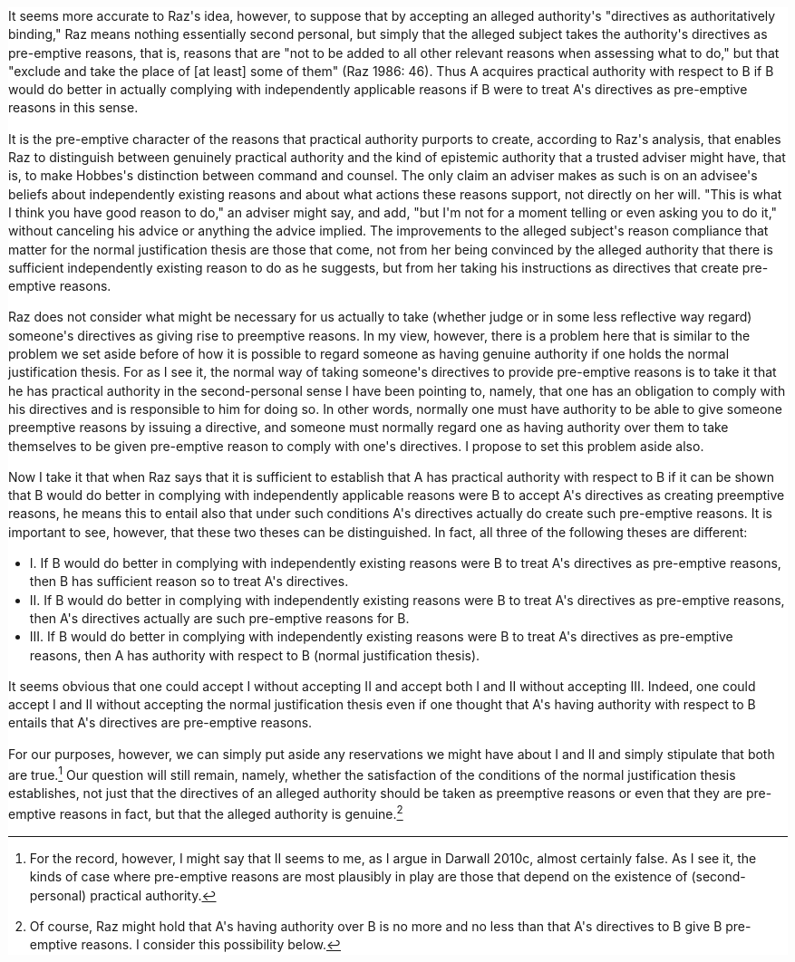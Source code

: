 It seems more accurate to Raz's idea, however, to suppose that by accepting an alleged authority's "directives as authoritatively binding," Raz means nothing essentially second personal, but simply that the alleged subject takes the authority's directives as pre-emptive reasons, that is, reasons that are "not to be added to all other relevant reasons when assessing what to do," but that "exclude and take the place of [at least] some of them" (Raz 1986: 46). Thus A acquires practical authority with respect to B if B would do better in actually complying with independently applicable reasons if B were to treat A's directives as pre-emptive reasons in this sense.

[^16]: The reference is to Mill in a different context: "But moral associations which are wholly of artificial creation, when intellectual culture goes on, yield by degrees to the dissolving force of analysis: and if the feeling of duty, when associated with utility, would appear equally arbitrary; if there were no leading department of our nature, no powerful class of sentiments, with which that association would harmonize, which would make us feel it congenial, and incline us not only to foster it in others (for which we have abundant interested motives), but also to cherish it in ourselves—if there were not, in short, a natural basis of sentiment for utilitarian morality, it might well happen that this association also, even after it had been implanted by education, might be analyzed away" (1998, Ch. III.sec.97).

It is the pre-emptive character of the reasons that practical authority purports to create, according to Raz's analysis, that enables Raz to distinguish between genuinely practical authority and the kind of epistemic authority that a trusted adviser might have, that is, to make Hobbes's distinction between command and counsel. The only claim an adviser makes as such is on an advisee's beliefs about independently existing reasons and about what actions these reasons support, not directly on her will. "This is what I think you have good reason to do," an adviser might say, and add, "but I'm not for a moment telling or even asking you to do it," without canceling his advice or anything the advice implied. The improvements to the alleged subject's reason compliance that matter for the normal justification thesis are those that come, not from her being convinced by the alleged authority that there is sufficient independently existing reason to do as he suggests, but from her taking his instructions as directives that create pre-emptive reasons.

Raz does not consider what might be necessary for us actually to take (whether judge or in some less reflective way regard) someone's directives as giving rise to preemptive reasons. In my view, however, there is a problem here that is similar to the problem we set aside before of how it is possible to regard someone as having genuine authority if one holds the normal justification thesis. For as I see it, the normal way of taking someone's directives to provide pre-emptive reasons is to take it that he has practical authority in the second-personal sense I have been pointing to, namely, that one has an obligation to comply with his directives and is responsible to him for doing so. In other words, normally one must have authority to be able to give someone preemptive reasons by issuing a directive, and someone must normally regard one as having authority over them to take themselves to be given pre-emptive reason to comply with one's directives. I propose to set this problem aside also.

Now I take it that when Raz says that it is sufficient to establish that A has practical authority with respect to B if it can be shown that B would do better in complying with independently applicable reasons were B to accept A's directives as creating preemptive reasons, he means this to entail also that under such conditions A's directives actually do create such pre-emptive reasons. It is important to see, however, that these two theses can be distinguished. In fact, all three of the following theses are different:

- I. If B would do better in complying with independently existing reasons were B to treat A's directives as pre-emptive reasons, then B has sufficient reason so to treat A's directives.
- II. If B would do better in complying with independently existing reasons were B to treat A's directives as pre-emptive reasons, then A's directives actually are such pre-emptive reasons for B.
- III. If B would do better in complying with independently existing reasons were B to treat A's directives as pre-emptive reasons, then A has authority with respect to B (normal justification thesis).

It seems obvious that one could accept I without accepting II and accept both I and II without accepting III. Indeed, one could accept I and II without accepting the normal justification thesis even if one thought that A's having authority with respect to B entails that A's directives are pre-emptive reasons.

For our purposes, however, we can simply put aside any reservations we might have about I and II and simply stipulate that both are true.[^17] Our question will still remain, namely, whether the satisfaction of the conditions of the normal justification thesis establishes, not just that the directives of an alleged authority should be taken as preemptive reasons or even that they are pre-emptive reasons in fact, but that the alleged authority is genuine.[^18] 


[^1]: Darwall 2006. 
[^2]: Or more cautiously, any cases where it may hold will be by virtue of recourse to reasons that are themselves already within the circle of second-personal concepts (i.e., second-personal reasons).
[^3]: On this point, see Darwall 1983; Bond 1983; Pettit and Smith 1990; Quinn 1993; Hampton 1998a; Scanlon 1998: 41–55; and Dancy 2000. Agent-neutral reasons contrast with agent-relative reasons, those whose formulation includes an ineliminable reference to the agent for whom they are reasons (like "that it will keep a promise I made," "that it will avoid harm to others, i.e., people other than me," and so on). Agent-neutral reasons can be stated without such a reference: "that it would prevent some pain from occurring to someone (or some being)." On the distinction between agent-relative (also called "subjective" or "agent-centered") and agent-neutral (also called "objective") reasons, principles, values, etc., see Nagel 1970; Scheffler 1982; Parfit 1984; Nagel 1986; Darwall 1986; McNaughton and Rawling 1991; and Ridge 2005. <br> I argue for the claim that sympathetic concern involves its seeming that there are agent-neutral reasons to further someone's welfare in Darwall 2002: 68–72. I do not deny, of course, that someone who already accepted various agent-relative norms might not be moved, through empathy and sympathy, to feel some special responsibility for relieving the pain. My point is that this would not come through sympathy alone. 
[^4]: Roughly speaking, again, a reason is agent-neutral if it can be formulated without essential reference to the agent (as such); otherwise it is agent-relative. It should also be noted that superficially agent-relative reasons may be grounded more deeply in agent-neutral considerations and values, and/or vice versa. For example, rule-utilitarianism holds that rules of right conduct include agent-relative principles, for example, those defining rights of promise and contract, on grounds of overall agent-neutral value.
[^5]: The formulation of the reason may not always be agent-relative, however. Suppose, for example, that the best way of grounding the Categorical Imperative is, as I argue in The Second-Person Standpoint, from the second-person standpoint in an equal authority to make claims and demands that persons presuppose when they address one another second-personally (32–5, 115–18, 239–42, 304–9). It is at least conceivable that what the CI itself requires is a principle of conduct that can be specified agent-neutrally. R. M. Hare, for example, believes that the CI can be seen to entail the sort of universal prescriptivism he favors and that this entails a form of act-utilitarianism (an agent-neutral theory). See Hare 1993. <br> I take the relevance of the arguments of The Second-Person Standpoint to the problem of justifying of agentrelative (or "deontological") constraints to be the following therefore. Justification from the second-person point of view can provide a compelling rationale for agent-relative constraints, like the demand not to step on another's feet, since, if I am right, any moral obligation or constraint is irreducibly second-personal, and second-personal reasons are agent-relative in their foundations. It is, however, conceptually consistent with this that moral obligations are agent-neutral in their content, and some presumably are, such as the obligation to help those in need. I am indebted to David Sobel and Steven Wall for pressing me to clarify this point.
[^6]: Of course, these further constraints are frequently in the background, as they are, for example, whenever we do philosophy, say, right now. Because of the relationship you and I are currently in, each of us does have authority to call one another to account for logical errors, a standing that, without some such context, we lack. But however frequently that or some relevantly similar context obtains, the authority comes, not just from the requirement of reason, but from some other presupposed feature of the context. 
[^7]: "We do not call anything wrong, unless we mean to imply that a person ought to be punished in some way or other for doing it; if not by law, by the opinion of his fellow-creatures; if not by opinion, by the reproaches of his own conscience. This seems the real turning point of the distinction between morality and simple expediency. It is a part of the notion of Duty in every one of its forms, that a person may rightfully be compelled to fulfil it. Duty is a thing which may be exacted from a person, as one exacts a debt" (Mill 1998: Ch. V.sec.14). John Skorupski points out that calling an act "morally wrong . . . amounts to blaming the agent" and maintains that the idea of moral wrong can't be understood independently of that of blameworthiness (Skorupski 1999: 29, 142). Allan Gibbard quite explicitly follows Mill's lead in proposing that "what a person does is morally wrong if and only if it is rational for him to feel guilty for having done it, and for others to be angry at him for having done it" (Gibbard 1990: 42). And we can find versions of this Millian idea in other writers also (Baier 1966; Brandt 1979; Shafer-Landau 2003).
[^8]: I am indebted to Peter Graham for this point. 
[^9]: Rabinowicz and Ronnøw-Rasmussen put essentially the same point by saying reasons of the right kind also appear in the content of the attitude for which they are reasons: the attitude is toward something "on account of" these reasons (Rabinowicz and Ronnøw-Rasmussen 2004: 414). As W. D. Falk pointed out, a favoring that is relevant to value is "by way of true comprehension of what [the object] is like" (Falk 1986: 117). See also Hieronymi 2005. 
[^10]: That is, to blame as an attitude. We also speak of blaming as an action, but even when we do we normally take it to express the attitude of blame.
[^11]: Gary Watson stresses this in Watson 1987: 263, 264. Note also, R. Jay Wallace: "there is an essential connection between the reactive attitudes and a distinctive form of evaluation . . . that I refer to as holding a person to an expectation (or demand)" (Wallace 1994: 19). See also Bennett 1980 and Scanlon (1998: 272–90).
[^12]: I have been helped here by discussion with Jules Coleman. 
[^13]: For discussion see Darwall 2003.
[^14]: Williams's slogan was "Obligation out, obligation in." One way of putting the thesis that moral obligation must be understood in terms of second-personal reasons is to say that the formulation in the text is not just a paraphrase of Williams's slogan, but that the point it formulates is the genus of which that formulated by Williams's slogan is a species.
[^15]: We should note that Raz says here that this is the "normal way" to establish authority, not that it is a necessary, or even a sufficient condition. Since the normal justification thesis poses a critical challenge to my irreducibility claims only if it is taken as providing a sufficient condition, that is how I propose to understand it.
[^17]: For the record, however, I might say that II seems to me, as I argue in Darwall 2010c, almost certainly false. As I see it, the kinds of case where pre-emptive reasons are most plausibly in play are those that depend on the existence of (second-personal) practical authority. 
[^18]: Of course, Raz might hold that A's having authority over B is no more and no less than that A's directives to B give B pre-emptive reasons. I consider this possibility below.
[^19]: See note 8.
[^20]: And it may also be the case, as I mentioned in note 17, that pre-emptive reasons themselves normally plausibly exist only when there has been a directive with genuine (second-personal) practical authority.
[^21]: At the end of Chapter II Groundwork points out that his arguments that autonomy of the will, the unqualified goodness of the good will, and the Categorical Imperative are mutually entailing has derived from an analysis of our moral concepts, and that nothing yet follows from this about whether any of these are actually realized or valid. That, he says, requires a "critique" of practical reason, to which he turns in Groundwork III and, of course, The Critique of Practical Reason. 
[^22]: I attempt to vindicate these ideas in Darwall 2006. 
[^23]: I am indebted to audiences at the Bowling Green Practical Reason Conference, Texas Tech University, Vanderbilt University, University of Toronto School of Law, Yale University, The Graduate Center at the City University of New York, University of Chicago, University of California at Irvine, Northwestern University, and Brugge, Belgium, especially, to John Broome, David Copp, James Dreier, Kyla Ebels Duggan, Margaret Gilbert, Aaron James, Shelly Kagan, Richard Kraut, Victoria McGeer, Douglas MacLean, Marina Oshana, Philip Pettit, David Plunkett, Wlodek Rabinowicz, Peter Railton, Arthur Ripstein, T. M. Scanlon, Mark Schroeder, Scott Shapiro, John Skorupski, Wayne Sumner, Candace Vogler, Gary Watson, Susan Wolf, and most especially to David Sobel and Steven Wall.